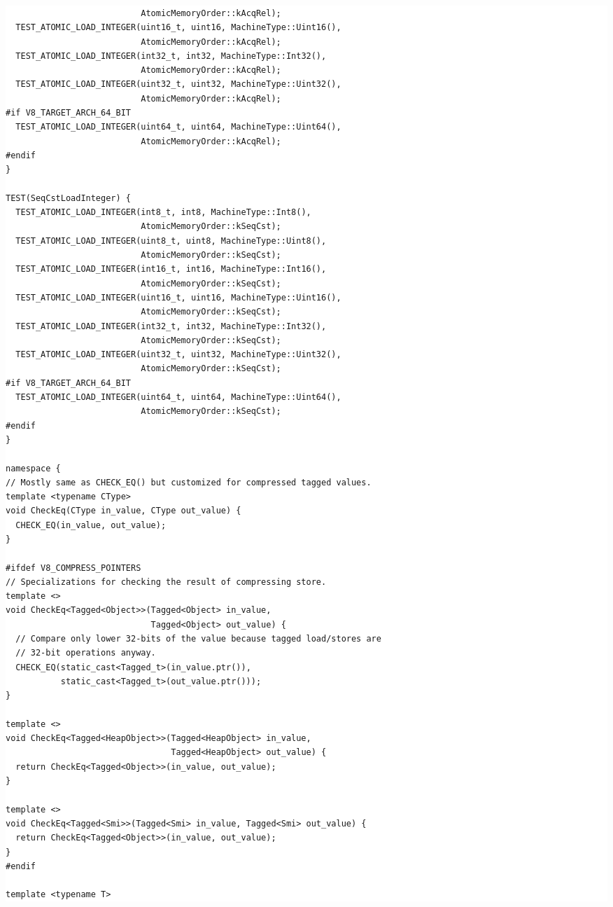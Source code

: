 ```
                           AtomicMemoryOrder::kAcqRel);
  TEST_ATOMIC_LOAD_INTEGER(uint16_t, uint16, MachineType::Uint16(),
                           AtomicMemoryOrder::kAcqRel);
  TEST_ATOMIC_LOAD_INTEGER(int32_t, int32, MachineType::Int32(),
                           AtomicMemoryOrder::kAcqRel);
  TEST_ATOMIC_LOAD_INTEGER(uint32_t, uint32, MachineType::Uint32(),
                           AtomicMemoryOrder::kAcqRel);
#if V8_TARGET_ARCH_64_BIT
  TEST_ATOMIC_LOAD_INTEGER(uint64_t, uint64, MachineType::Uint64(),
                           AtomicMemoryOrder::kAcqRel);
#endif
}

TEST(SeqCstLoadInteger) {
  TEST_ATOMIC_LOAD_INTEGER(int8_t, int8, MachineType::Int8(),
                           AtomicMemoryOrder::kSeqCst);
  TEST_ATOMIC_LOAD_INTEGER(uint8_t, uint8, MachineType::Uint8(),
                           AtomicMemoryOrder::kSeqCst);
  TEST_ATOMIC_LOAD_INTEGER(int16_t, int16, MachineType::Int16(),
                           AtomicMemoryOrder::kSeqCst);
  TEST_ATOMIC_LOAD_INTEGER(uint16_t, uint16, MachineType::Uint16(),
                           AtomicMemoryOrder::kSeqCst);
  TEST_ATOMIC_LOAD_INTEGER(int32_t, int32, MachineType::Int32(),
                           AtomicMemoryOrder::kSeqCst);
  TEST_ATOMIC_LOAD_INTEGER(uint32_t, uint32, MachineType::Uint32(),
                           AtomicMemoryOrder::kSeqCst);
#if V8_TARGET_ARCH_64_BIT
  TEST_ATOMIC_LOAD_INTEGER(uint64_t, uint64, MachineType::Uint64(),
                           AtomicMemoryOrder::kSeqCst);
#endif
}

namespace {
// Mostly same as CHECK_EQ() but customized for compressed tagged values.
template <typename CType>
void CheckEq(CType in_value, CType out_value) {
  CHECK_EQ(in_value, out_value);
}

#ifdef V8_COMPRESS_POINTERS
// Specializations for checking the result of compressing store.
template <>
void CheckEq<Tagged<Object>>(Tagged<Object> in_value,
                             Tagged<Object> out_value) {
  // Compare only lower 32-bits of the value because tagged load/stores are
  // 32-bit operations anyway.
  CHECK_EQ(static_cast<Tagged_t>(in_value.ptr()),
           static_cast<Tagged_t>(out_value.ptr()));
}

template <>
void CheckEq<Tagged<HeapObject>>(Tagged<HeapObject> in_value,
                                 Tagged<HeapObject> out_value) {
  return CheckEq<Tagged<Object>>(in_value, out_value);
}

template <>
void CheckEq<Tagged<Smi>>(Tagged<Smi> in_value, Tagged<Smi> out_value) {
  return CheckEq<Tagged<Object>>(in_value, out_value);
}
#endif

template <typename T>
```